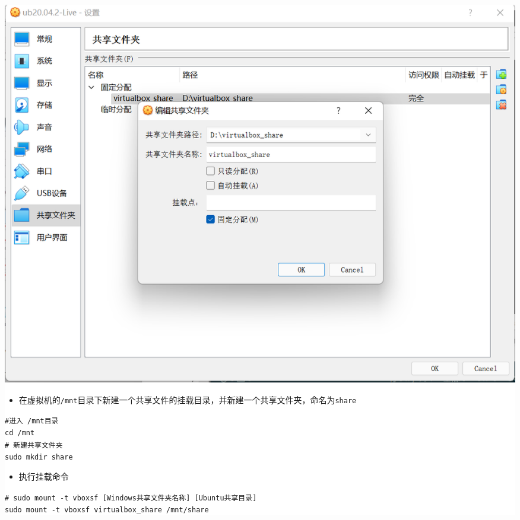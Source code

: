 ![配置共享文件夹](img/配置共享文件夹.png)

- 在虚拟机的`/mnt`目录下新建一个共享文件的挂载目录，并新建一个共享文件夹，命名为`share`

```shell
#进入 /mnt目录
cd /mnt
# 新建共享文件夹
sudo mkdir share
```

- 执行挂载命令

```shell
# sudo mount -t vboxsf [Windows共享文件夹名称] [Ubuntu共享目录]
sudo mount -t vboxsf virtualbox_share /mnt/share
```
